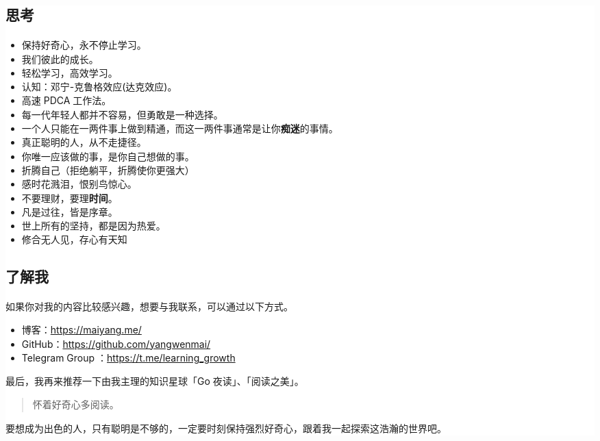 ## 思考

+ 保持好奇心，永不停止学习。
+ 我们彼此的成长。
+ 轻松学习，高效学习。
+ 认知：邓宁-克鲁格效应(达克效应)。
+ 高速 PDCA 工作法。
+ 每一代年轻人都并不容易，但勇敢是一种选择。
+ 一个人只能在一两件事上做到精通，而这一两件事通常是让你**痴迷**的事情。
+ 真正聪明的人，从不走捷径。
+ 你唯一应该做的事，是你自己想做的事。
+ 折腾自己（拒绝躺平，折腾使你更强大）
+ 感时花溅泪，恨别鸟惊心。
+ 不要理财，要理**时间**。
+ 凡是过往，皆是序章。
+ 世上所有的坚持，都是因为热爱。
+ 修合无人见，存心有天知

## 了解我

如果你对我的内容比较感兴趣，想要与我联系，可以通过以下方式。

- 博客：https://maiyang.me/
- GitHub：https://github.com/yangwenmai/
- Telegram Group ：https://t.me/learning_growth

最后，我再来推荐一下由我主理的知识星球「Go 夜读」、「阅读之美」。
>怀着好奇心多阅读。

要想成为出色的人，只有聪明是不够的，一定要时刻保持强烈好奇心，跟着我一起探索这浩瀚的世界吧。
